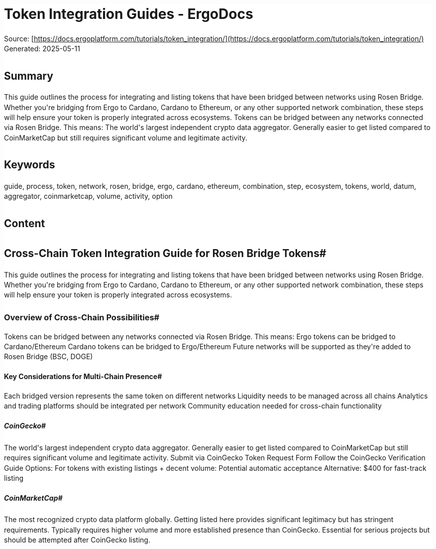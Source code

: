 # Token Integration Guides - ErgoDocs
Source: [https://docs.ergoplatform.com/tutorials/token_integration/](https://docs.ergoplatform.com/tutorials/token_integration/)
Generated: 2025-05-11

## Summary
This guide outlines the process for integrating and listing tokens that have been bridged between networks using Rosen Bridge. Whether you're bridging from Ergo to Cardano, Cardano to Ethereum, or any other supported network combination, these steps will help ensure your token is properly integrated across ecosystems. Tokens can be bridged between any networks connected via Rosen Bridge. This means: The world's largest independent crypto data aggregator. Generally easier to get listed compared to CoinMarketCap but still requires significant volume and legitimate activity.

## Keywords
guide, process, token, network, rosen, bridge, ergo, cardano, ethereum, combination, step, ecosystem, tokens, world, datum, aggregator, coinmarketcap, volume, activity, option

## Content
## Cross-Chain Token Integration Guide for Rosen Bridge Tokens#
This guide outlines the process for integrating and listing tokens that have been bridged between networks using Rosen Bridge. Whether you're bridging from Ergo to Cardano, Cardano to Ethereum, or any other supported network combination, these steps will help ensure your token is properly integrated across ecosystems.

### Overview of Cross-Chain Possibilities#
Tokens can be bridged between any networks connected via Rosen Bridge. This means:
Ergo tokens can be bridged to Cardano/Ethereum
Cardano tokens can be bridged to Ergo/Ethereum
Future networks will be supported as they're added to Rosen Bridge (BSC, DOGE)

#### Key Considerations for Multi-Chain Presence#
Each bridged version represents the same token on different networks
Liquidity needs to be managed across all chains
Analytics and trading platforms should be integrated per network
Community education needed for cross-chain functionality

##### CoinGecko#
The world's largest independent crypto data aggregator. Generally easier to get listed compared to CoinMarketCap but still requires significant volume and legitimate activity.
Submit via CoinGecko Token Request Form
Follow the CoinGecko Verification Guide
Options:
For tokens with existing listings + decent volume: Potential automatic acceptance
Alternative: $400 for fast-track listing

##### CoinMarketCap#
The most recognized crypto data platform globally. Getting listed here provides significant legitimacy but has stringent requirements. Typically requires higher volume and more established presence than CoinGecko. Essential for serious projects but should be attempted after CoinGecko listing.

